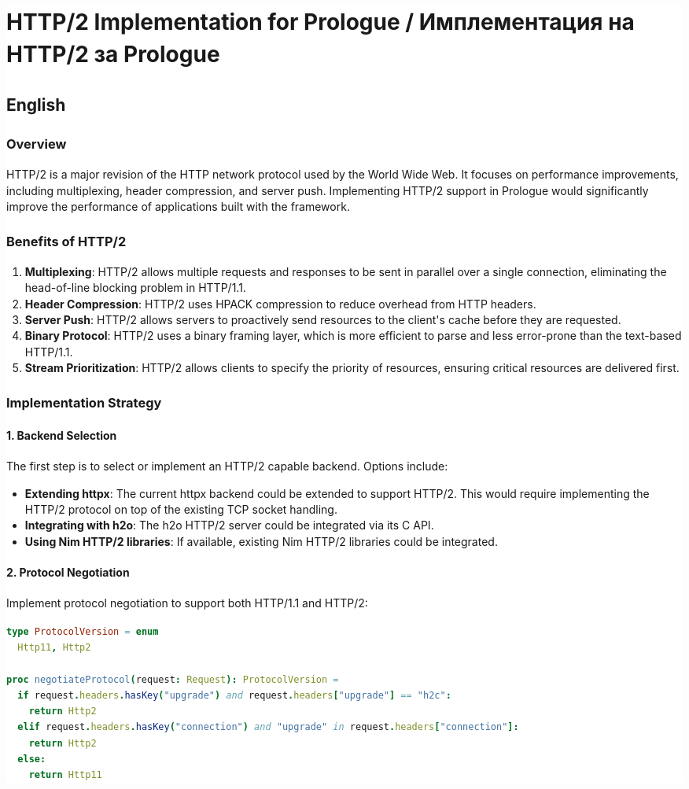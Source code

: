 # HTTP/2 Implementation for Prologue / Имплементация на HTTP/2 за Prologue

## English

### Overview

HTTP/2 is a major revision of the HTTP network protocol used by the World Wide Web. It focuses on performance improvements, including multiplexing, header compression, and server push. Implementing HTTP/2 support in Prologue would significantly improve the performance of applications built with the framework.

### Benefits of HTTP/2

1. **Multiplexing**: HTTP/2 allows multiple requests and responses to be sent in parallel over a single connection, eliminating the head-of-line blocking problem in HTTP/1.1.
2. **Header Compression**: HTTP/2 uses HPACK compression to reduce overhead from HTTP headers.
3. **Server Push**: HTTP/2 allows servers to proactively send resources to the client's cache before they are requested.
4. **Binary Protocol**: HTTP/2 uses a binary framing layer, which is more efficient to parse and less error-prone than the text-based HTTP/1.1.
5. **Stream Prioritization**: HTTP/2 allows clients to specify the priority of resources, ensuring critical resources are delivered first.

### Implementation Strategy

#### 1. Backend Selection

The first step is to select or implement an HTTP/2 capable backend. Options include:

- **Extending httpx**: The current httpx backend could be extended to support HTTP/2. This would require implementing the HTTP/2 protocol on top of the existing TCP socket handling.
- **Integrating with h2o**: The h2o HTTP/2 server could be integrated via its C API.
- **Using Nim HTTP/2 libraries**: If available, existing Nim HTTP/2 libraries could be integrated.

#### 2. Protocol Negotiation

Implement protocol negotiation to support both HTTP/1.1 and HTTP/2:

```nim
type ProtocolVersion = enum
  Http11, Http2

proc negotiateProtocol(request: Request): ProtocolVersion =
  if request.headers.hasKey("upgrade") and request.headers["upgrade"] == "h2c":
    return Http2
  elif request.headers.hasKey("connection") and "upgrade" in request.headers["connection"]:
    return Http2
  else:
    return Http11
```
